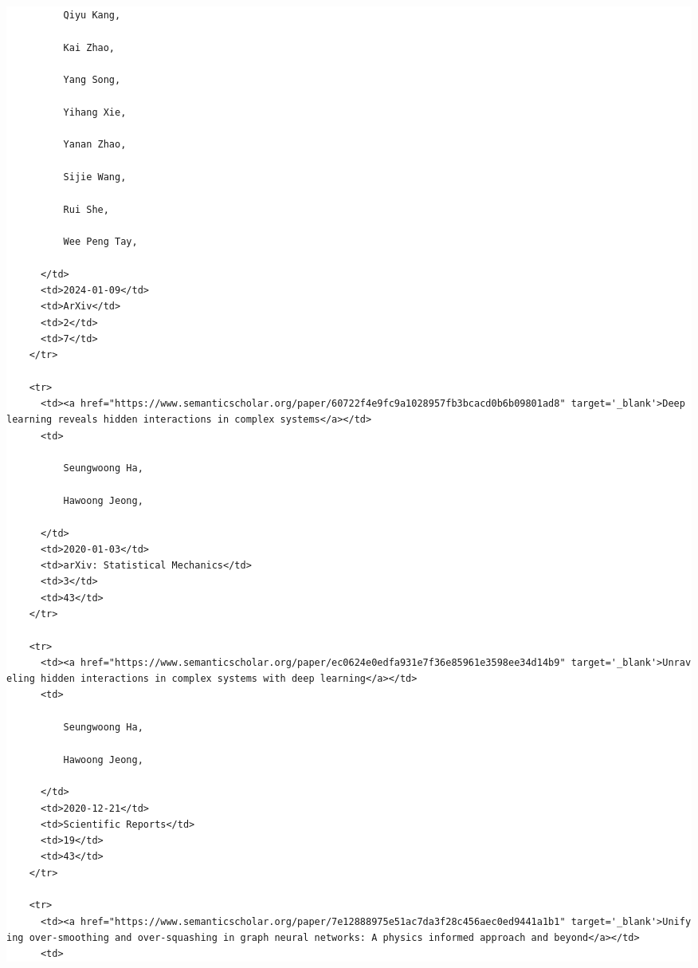               Qiyu Kang,
            
              Kai Zhao,
            
              Yang Song,
            
              Yihang Xie,
            
              Yanan Zhao,
            
              Sijie Wang,
            
              Rui She,
            
              Wee Peng Tay,
            
          </td>
          <td>2024-01-09</td>
          <td>ArXiv</td>
          <td>2</td>
          <td>7</td>
        </tr>
    
        <tr>
          <td><a href="https://www.semanticscholar.org/paper/60722f4e9fc9a1028957fb3bcacd0b6b09801ad8" target='_blank'>Deep learning reveals hidden interactions in complex systems</a></td>
          <td>
            
              Seungwoong Ha,
            
              Hawoong Jeong,
            
          </td>
          <td>2020-01-03</td>
          <td>arXiv: Statistical Mechanics</td>
          <td>3</td>
          <td>43</td>
        </tr>
    
        <tr>
          <td><a href="https://www.semanticscholar.org/paper/ec0624e0edfa931e7f36e85961e3598ee34d14b9" target='_blank'>Unraveling hidden interactions in complex systems with deep learning</a></td>
          <td>
            
              Seungwoong Ha,
            
              Hawoong Jeong,
            
          </td>
          <td>2020-12-21</td>
          <td>Scientific Reports</td>
          <td>19</td>
          <td>43</td>
        </tr>
    
        <tr>
          <td><a href="https://www.semanticscholar.org/paper/7e12888975e51ac7da3f28c456aec0ed9441a1b1" target='_blank'>Unifying over-smoothing and over-squashing in graph neural networks: A physics informed approach and beyond</a></td>
          <td>
            